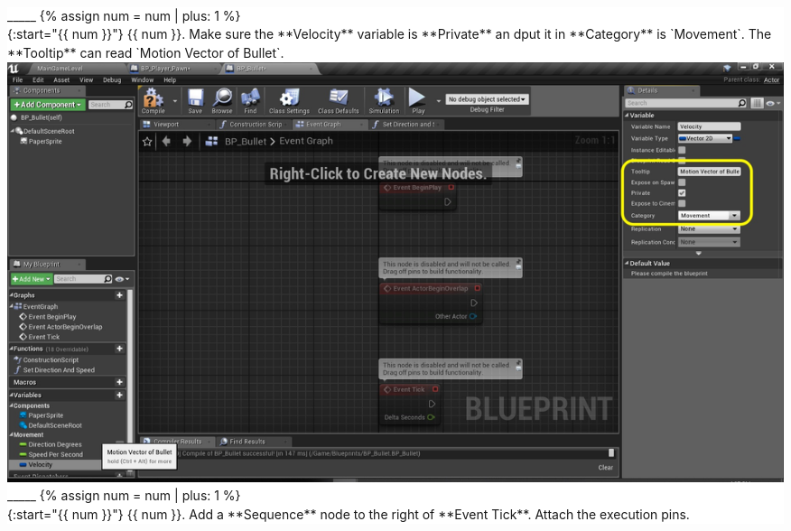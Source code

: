 </div>
_____ 
{% assign num = num | plus: 1 %}
<div class = "row">
<div class="col-12 col-lg-4 col align-self-center">
<div markdown = "1">
{:start="{{ num }}"}
{{ num }}. Make sure the **Velocity** variable is **Private** an dput it in **Category** is `Movement`.  The **Tooltip** can read `Motion Vector of Bullet`.
</div>
</div>
<div class="col-12 col-lg-8">
<img src="images/FinishBulletVelocityVector.jpg"  class= "img-fluid"  alt="Create new sprite with button">  
</div>
</div>
_____ 
{% assign num = num | plus: 1 %}
<div class = "row">
<div class="col-12 col-lg-4 col align-self-center">
<div markdown = "1">
{:start="{{ num }}"}
{{ num }}. Add a **Sequence** node to the right of **Event Tick**.  Attach the execution pins.
</div>
</div>
<div class="col-12 col-lg-8">